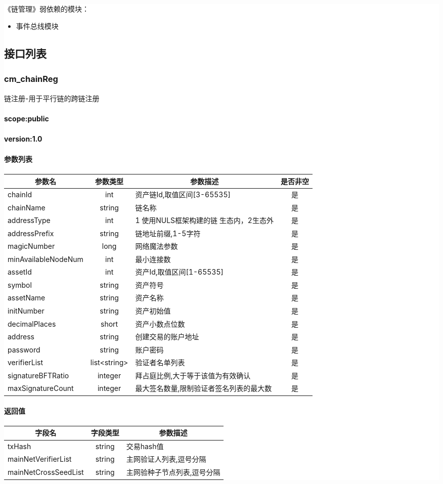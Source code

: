 《链管理》弱依赖的模块：

- 事件总线模块



## 接口列表
### cm\_chainReg
链注册-用于平行链的跨链注册
#### scope:public
#### version:1.0

#### 参数列表
| 参数名                 |      参数类型       | 参数描述                    | 是否非空 |
| ------------------- |:---------------:| ----------------------- |:----:|
| chainId             |       int       | 资产链Id,取值区间[3-65535]     |  是   |
| chainName           |     string      | 链名称                     |  是   |
| addressType         |       int       | 1 使用NULS框架构建的链 生态内，2生态外 |  是   |
| addressPrefix       |     string      | 链地址前缀,1-5字符             |  是   |
| magicNumber         |      long       | 网络魔法参数                  |  是   |
| minAvailableNodeNum |       int       | 最小连接数                   |  是   |
| assetId             |       int       | 资产Id,取值区间[1-65535]      |  是   |
| symbol              |     string      | 资产符号                    |  是   |
| assetName           |     string      | 资产名称                    |  是   |
| initNumber          |     string      | 资产初始值                   |  是   |
| decimalPlaces       |      short      | 资产小数点位数                 |  是   |
| address             |     string      | 创建交易的账户地址               |  是   |
| password            |     string      | 账户密码                    |  是   |
| verifierList        | list&lt;string> | 验证者名单列表                 |  是   |
| signatureBFTRatio   |     integer     | 拜占庭比例,大于等于该值为有效确认       |  是   |
| maxSignatureCount   |     integer     | 最大签名数量,限制验证者签名列表的最大数    |  是   |

#### 返回值
| 字段名                  |  字段类型  | 参数描述           |
| -------------------- |:------:| -------------- |
| txHash               | string | 交易hash值        |
| mainNetVerifierList  | string | 主网验证人列表,逗号分隔   |
| mainNetCrossSeedList | string | 主网验种子节点列表,逗号分隔 |
